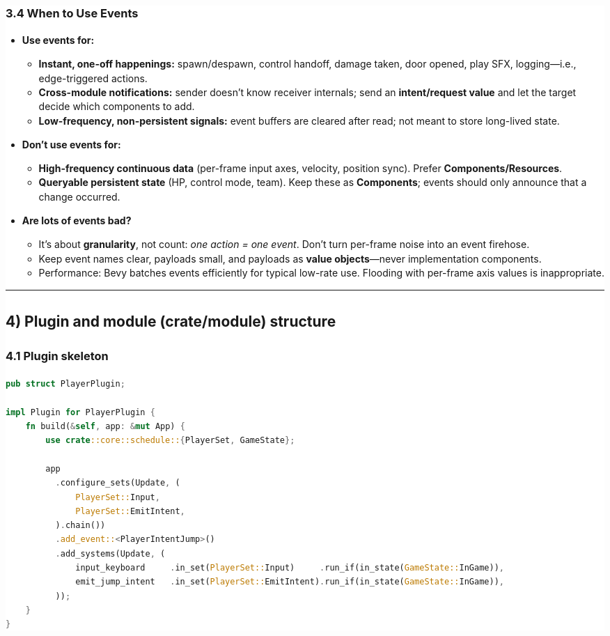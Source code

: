 ### 3.4 When to Use Events

- **Use events for:**

  - **Instant, one-off happenings:** spawn/despawn, control handoff, damage taken, door opened, play SFX, logging—i.e., edge-triggered actions.
  - **Cross-module notifications:** sender doesn’t know receiver internals; send an **intent/request value** and let the target decide which components to add.
  - **Low-frequency, non-persistent signals:** event buffers are cleared after read; not meant to store long-lived state.

- **Don’t use events for:**

  - **High-frequency continuous data** (per-frame input axes, velocity, position sync). Prefer **Components/Resources**.
  - **Queryable persistent state** (HP, control mode, team). Keep these as **Components**; events should only announce that a change occurred.

- **Are lots of events bad?**

  - It’s about **granularity**, not count: *one action = one event*. Don’t turn per-frame noise into an event firehose.
  - Keep event names clear, payloads small, and payloads as **value objects**—never implementation components.
  - Performance: Bevy batches events efficiently for typical low-rate use. Flooding with per-frame axis values is inappropriate.

------

## 4) Plugin and module (crate/module) structure

### 4.1 Plugin skeleton

```rust
pub struct PlayerPlugin;

impl Plugin for PlayerPlugin {
    fn build(&self, app: &mut App) {
        use crate::core::schedule::{PlayerSet, GameState};

        app
          .configure_sets(Update, (
              PlayerSet::Input,
              PlayerSet::EmitIntent,
          ).chain())
          .add_event::<PlayerIntentJump>()
          .add_systems(Update, (
              input_keyboard     .in_set(PlayerSet::Input)     .run_if(in_state(GameState::InGame)),
              emit_jump_intent   .in_set(PlayerSet::EmitIntent).run_if(in_state(GameState::InGame)),
          ));
    }
}
```

